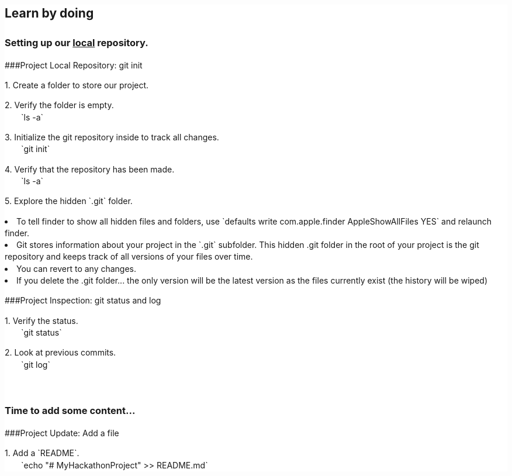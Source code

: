 
## Learn by doing

### Setting up our <u>local</u> repository.


###Project Local Repository: git init
<p align="left">1. Create a folder to store our project.</p>

<p class="fragment" align="left">
2. Verify the folder is empty.<br/>
&emsp;&emsp;`ls -a`
</p>

<p class="fragment" align="left">
3. Initialize the git repository inside to track all changes.<br/>
&emsp;&emsp;`git init`
</p>

<p class="fragment" align="left">
4. Verify that the repository has been made.<br/>
&emsp;&emsp;`ls -a`
</p>

<p class="fragment" align="left">
5. Explore the hidden `.git` folder.
</p>
<aside class="notes">
<li>To tell finder to show all hidden files and folders, use `defaults write com.apple.finder AppleShowAllFiles YES` and relaunch finder.</li>
<li>Git stores information about your project in the `.git` subfolder. This hidden .git folder in the root of your project is the git repository and keeps track of all versions of your files over time.</li>
<li>You can revert to any changes.</li>
<li>If you delete the .git folder... the only version will be the latest version as the files currently exist (the history will be wiped)</li>
</aside>


###Project Inspection: git status and log
<p class="fragment" align="left">
1. Verify the status.<br/>
&emsp;&emsp;`git status`
</p>

<p class="fragment" align="left">
2. Look at previous commits.<br/>
&emsp;&emsp;`git log`
</p>

<br/>
<h3 class="fragment">Time to add some content...</h3>


###Project Update: Add a file
<p align="left">1. Add a `README`.<br/>
&emsp;&emsp;`echo "# MyHackathonProject" >> README.md`<br/>
</p>
